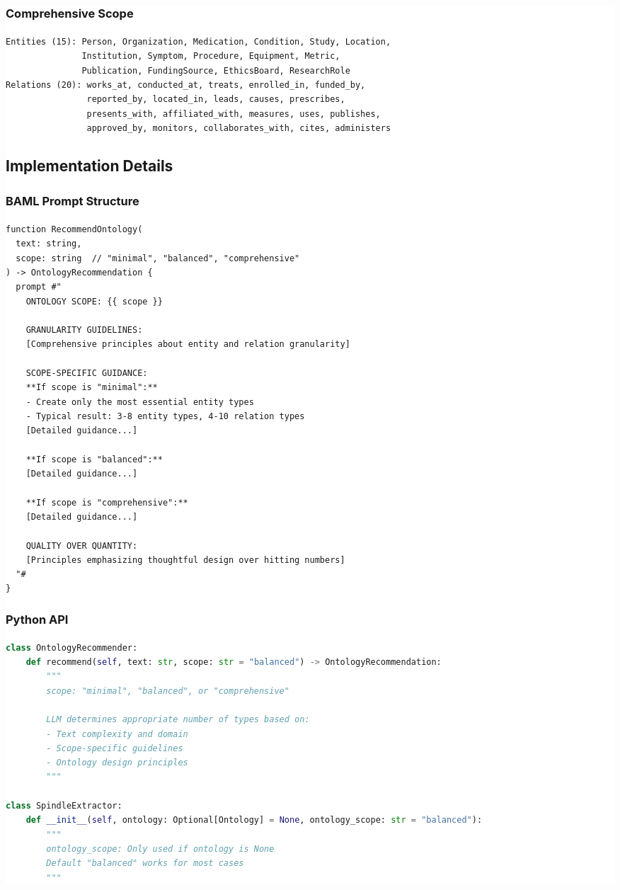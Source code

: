 ### Comprehensive Scope
```
Entities (15): Person, Organization, Medication, Condition, Study, Location,
               Institution, Symptom, Procedure, Equipment, Metric, 
               Publication, FundingSource, EthicsBoard, ResearchRole
Relations (20): works_at, conducted_at, treats, enrolled_in, funded_by,
                reported_by, located_in, leads, causes, prescribes,
                presents_with, affiliated_with, measures, uses, publishes,
                approved_by, monitors, collaborates_with, cites, administers
```

## Implementation Details

### BAML Prompt Structure

```baml
function RecommendOntology(
  text: string,
  scope: string  // "minimal", "balanced", "comprehensive"
) -> OntologyRecommendation {
  prompt #"
    ONTOLOGY SCOPE: {{ scope }}
    
    GRANULARITY GUIDELINES:
    [Comprehensive principles about entity and relation granularity]
    
    SCOPE-SPECIFIC GUIDANCE:
    **If scope is "minimal":**
    - Create only the most essential entity types
    - Typical result: 3-8 entity types, 4-10 relation types
    [Detailed guidance...]
    
    **If scope is "balanced":**
    [Detailed guidance...]
    
    **If scope is "comprehensive":**
    [Detailed guidance...]
    
    QUALITY OVER QUANTITY:
    [Principles emphasizing thoughtful design over hitting numbers]
  "#
}
```

### Python API

```python
class OntologyRecommender:
    def recommend(self, text: str, scope: str = "balanced") -> OntologyRecommendation:
        """
        scope: "minimal", "balanced", or "comprehensive"
        
        LLM determines appropriate number of types based on:
        - Text complexity and domain
        - Scope-specific guidelines
        - Ontology design principles
        """

class SpindleExtractor:
    def __init__(self, ontology: Optional[Ontology] = None, ontology_scope: str = "balanced"):
        """
        ontology_scope: Only used if ontology is None
        Default "balanced" works for most cases
        """
```